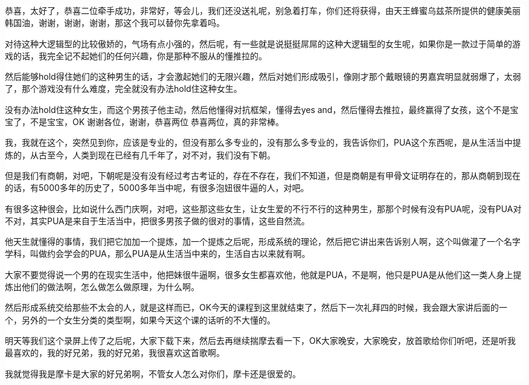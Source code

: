 恭喜，太好了，恭喜二位牵手成功，非常好，等会儿，我们还没送礼呢，别急着打车，你们还将获得，由天王蜂蜜乌兹茶所提供的健康美丽韩国油，谢谢，谢谢，谢谢，那这个我可以替你先拿着吗。

对待这种大逻辑型的比较傲娇的，气场有点小强的，然后呢，有一些就是说挺挺屌屌的这种大逻辑型的女生呢，如果你是一款过于简单的游戏的话，我完全记不起她们的任何兴趣，你是那种不服从的懂推拉的。

然后能够hold得住她们的这种男生的话，才会激起她们的无限兴趣，然后对她们形成吸引，像刚才那个戴眼镜的男嘉宾明显就弱爆了，太弱了，那个游戏没有什么难度，完全就没有办法hold住这种女生。

没有办法hold住这种女生，而这个男孩子他主动，然后他懂得对抗框架，懂得去yes and，然后懂得去推拉，最终赢得了女孩，这个不是宝宝了，不是宝宝，OK 谢谢各位，谢谢，恭喜两位 恭喜两位，真的非常棒。

我，我就在这个，突然见到你，应该是专业的，但没有那么多专业的，没有那么多专业的，我告诉你们，PUA这个东西呢，是从生活当中提炼的，从古至今，人类到现在已经有几千年了，对不对，我们没有下朝。

但是我们有商朝，对吧，下朝呢是没有没有经过考古考证的，存在不存在，我们不知道，但是商朝是有甲骨文证明存在的，那从商朝到现在的话，有5000多年的历史了，5000多年当中呢，有很多泡妞很牛逼的人，对吧。

有很多这种很会，比如说什么西门庆啊，对吧，这些那这些女生，让女生爱的不行不行的这种男生，那那个时候有没有PUA呢，没有PUA对不对，其实PUA是来自于生活当中，把很多男孩子做的很对的事情，这些自然流。

他天生就懂得的事情，我们把它加加一个提炼，加一个提炼之后呢，形成系统的理论，然后把它讲出来告诉别人啊，这个叫做灌了一个名字学科，叫做约会学会的PUA，那么PUA是从生活当中来的，生活自古以来就有啊。

大家不要觉得说一个男的在现实生活中，他把妹很牛逼啊，很多女生都喜欢他，他就是PUA，不是啊，他只是PUA是从他们这一类人身上提炼出他们的做法啊，怎么做怎么做原理，为什么啊。

然后形成系统交给那些不太会的人，就是这样而已，OK今天的课程到这里就结束了，然后下一次礼拜四的时候，我会跟大家讲后面的一个，另外的一个女生分类的类型啊，如果今天这个课的话听的不大懂的。

明天等我们这个录屏上传了之后呢，大家下载下来，然后去再继续揣摩去看一下，OK大家晚安，大家晚安，放首歌给你们听吧，还是听我最喜欢的，我的好兄弟，我的好兄弟，我很喜欢这首歌啊。

我就觉得我是摩卡是大家的好兄弟啊，不管女人怎么对你们，摩卡还是很爱的。
